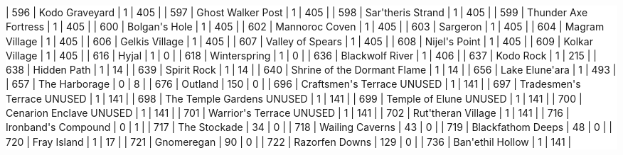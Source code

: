 | 596          | Kodo Graveyard                                       | 1         | 405        |
| 597          | Ghost Walker Post                                    | 1         | 405        |
| 598          | Sar'theris Strand                                    | 1         | 405        |
| 599          | Thunder Axe Fortress                                 | 1         | 405        |
| 600          | Bolgan's Hole                                        | 1         | 405        |
| 602          | Mannoroc Coven                                       | 1         | 405        |
| 603          | Sargeron                                             | 1         | 405        |
| 604          | Magram Village                                       | 1         | 405        |
| 606          | Gelkis Village                                       | 1         | 405        |
| 607          | Valley of Spears                                     | 1         | 405        |
| 608          | Nijel's Point                                        | 1         | 405        |
| 609          | Kolkar Village                                       | 1         | 405        |
| 616          | Hyjal                                                | 1         | 0          |
| 618          | Winterspring                                         | 1         | 0          |
| 636          | Blackwolf River                                      | 1         | 406        |
| 637          | Kodo Rock                                            | 1         | 215        |
| 638          | Hidden Path                                          | 1         | 14         |
| 639          | Spirit Rock                                          | 1         | 14         |
| 640          | Shrine of the Dormant Flame                          | 1         | 14         |
| 656          | Lake Elune'ara                                       | 1         | 493        |
| 657          | The Harborage                                        | 0         | 8          |
| 676          | Outland                                              | 150       | 0          |
| 696          | Craftsmen's Terrace UNUSED                           | 1         | 141        |
| 697          | Tradesmen's Terrace UNUSED                           | 1         | 141        |
| 698          | The Temple Gardens UNUSED                            | 1         | 141        |
| 699          | Temple of Elune UNUSED                               | 1         | 141        |
| 700          | Cenarion Enclave UNUSED                              | 1         | 141        |
| 701          | Warrior's Terrace UNUSED                             | 1         | 141        |
| 702          | Rut'theran Village                                   | 1         | 141        |
| 716          | Ironband's Compound                                  | 0         | 1          |
| 717          | The Stockade                                         | 34        | 0          |
| 718          | Wailing Caverns                                      | 43        | 0          |
| 719          | Blackfathom Deeps                                    | 48        | 0          |
| 720          | Fray Island                                          | 1         | 17         |
| 721          | Gnomeregan                                           | 90        | 0          |
| 722          | Razorfen Downs                                       | 129       | 0          |
| 736          | Ban'ethil Hollow                                     | 1         | 141        |